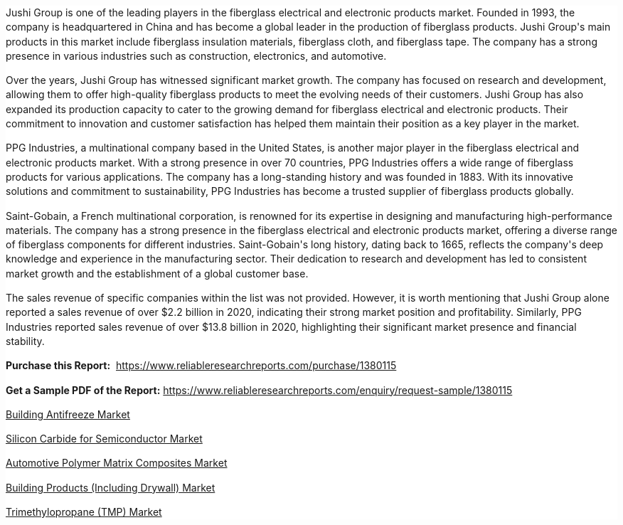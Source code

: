 <p><p>Jushi Group is one of the leading players in the fiberglass electrical and electronic products market. Founded in 1993, the company is headquartered in China and has become a global leader in the production of fiberglass products. Jushi Group's main products in this market include fiberglass insulation materials, fiberglass cloth, and fiberglass tape. The company has a strong presence in various industries such as construction, electronics, and automotive.</p><p>Over the years, Jushi Group has witnessed significant market growth. The company has focused on research and development, allowing them to offer high-quality fiberglass products to meet the evolving needs of their customers. Jushi Group has also expanded its production capacity to cater to the growing demand for fiberglass electrical and electronic products. Their commitment to innovation and customer satisfaction has helped them maintain their position as a key player in the market.</p><p>PPG Industries, a multinational company based in the United States, is another major player in the fiberglass electrical and electronic products market. With a strong presence in over 70 countries, PPG Industries offers a wide range of fiberglass products for various applications. The company has a long-standing history and was founded in 1883. With its innovative solutions and commitment to sustainability, PPG Industries has become a trusted supplier of fiberglass products globally.</p><p>Saint-Gobain, a French multinational corporation, is renowned for its expertise in designing and manufacturing high-performance materials. The company has a strong presence in the fiberglass electrical and electronic products market, offering a diverse range of fiberglass components for different industries. Saint-Gobain's long history, dating back to 1665, reflects the company's deep knowledge and experience in the manufacturing sector. Their dedication to research and development has led to consistent market growth and the establishment of a global customer base.</p><p>The sales revenue of specific companies within the list was not provided. However, it is worth mentioning that Jushi Group alone reported a sales revenue of over $2.2 billion in 2020, indicating their strong market position and profitability. Similarly, PPG Industries reported sales revenue of over $13.8 billion in 2020, highlighting their significant market presence and financial stability.</p></p>
<p><strong>Purchase this Report:</strong>&nbsp;&nbsp;<a href="https://www.reliableresearchreports.com/purchase/1380115">https://www.reliableresearchreports.com/purchase/1380115</a></p>
<p></p>
<p><strong>Get a Sample PDF of the Report:</strong>&nbsp;<a href="https://www.reliableresearchreports.com/enquiry/request-sample/1380115">https://www.reliableresearchreports.com/enquiry/request-sample/1380115</a></p>
<p><p><a href="https://github.com/kholmovskayalyudmila/Market-Research-Report-List-1/blob/main/building-antifreeze-market.md">Building Antifreeze Market</a></p><p><a href="https://github.com/sofyaavrova/Market-Research-Report-List-1/blob/main/silicon-carbide-for-semiconductor-market.md">Silicon Carbide for Semiconductor Market</a></p><p><a href="https://github.com/zebdakicsin/Market-Research-Report-List-1/blob/main/automotive-polymer-matrix-composites-market.md">Automotive Polymer Matrix Composites Market</a></p><p><a href="https://github.com/kuntayevaz/Market-Research-Report-List-1/blob/main/building-products-including-drywall-market.md">Building Products (Including Drywall) Market</a></p><p><a href="https://github.com/Krish2023na/Market-Research-Report-List-1/blob/main/trimethylopropane-tmp-market.md">Trimethylopropane (TMP) Market</a></p></p>